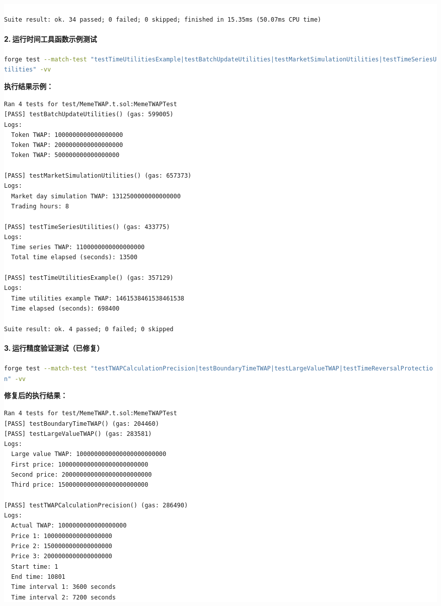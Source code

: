 ```

Suite result: ok. 34 passed; 0 failed; 0 skipped; finished in 15.35ms (50.07ms CPU time)
```

#### 2. 运行时间工具函数示例测试
```bash
forge test --match-test "testTimeUtilitiesExample|testBatchUpdateUtilities|testMarketSimulationUtilities|testTimeSeriesUtilities" -vv
```

**执行结果示例：**
```
Ran 4 tests for test/MemeTWAP.t.sol:MemeTWAPTest
[PASS] testBatchUpdateUtilities() (gas: 599005)
Logs:
  Token TWAP: 1000000000000000000
  Token TWAP: 2000000000000000000
  Token TWAP: 500000000000000000

[PASS] testMarketSimulationUtilities() (gas: 657373)
Logs:
  Market day simulation TWAP: 1312500000000000000
  Trading hours: 8

[PASS] testTimeSeriesUtilities() (gas: 433775)
Logs:
  Time series TWAP: 1100000000000000000
  Total time elapsed (seconds): 13500

[PASS] testTimeUtilitiesExample() (gas: 357129)
Logs:
  Time utilities example TWAP: 1461538461538461538
  Time elapsed (seconds): 698400

Suite result: ok. 4 passed; 0 failed; 0 skipped
```

#### 3. 运行精度验证测试（已修复）
```bash
forge test --match-test "testTWAPCalculationPrecision|testBoundaryTimeTWAP|testLargeValueTWAP|testTimeReversalProtection" -vv
```

**修复后的执行结果：**
```
Ran 4 tests for test/MemeTWAP.t.sol:MemeTWAPTest
[PASS] testBoundaryTimeTWAP() (gas: 204460)
[PASS] testLargeValueTWAP() (gas: 283581)
Logs:
  Large value TWAP: 1000000000000000000000000
  First price: 1000000000000000000000000
  Second price: 2000000000000000000000000
  Third price: 1500000000000000000000000

[PASS] testTWAPCalculationPrecision() (gas: 286490)
Logs:
  Actual TWAP: 1000000000000000000
  Price 1: 1000000000000000000
  Price 2: 1500000000000000000
  Price 3: 2000000000000000000
  Start time: 1
  End time: 10801
  Time interval 1: 3600 seconds
  Time interval 2: 7200 seconds

```